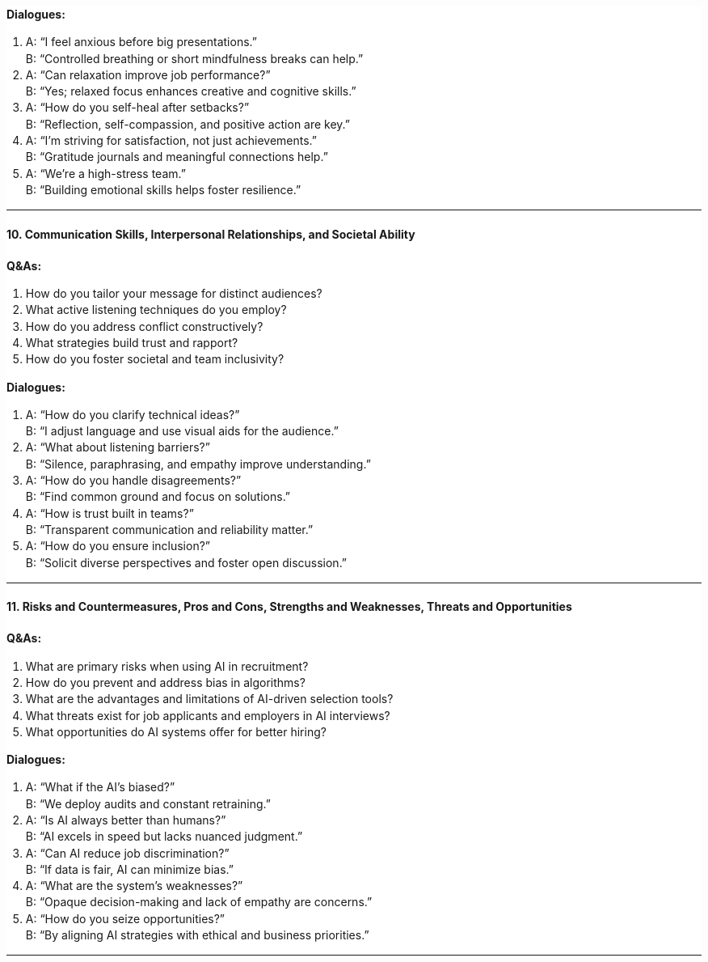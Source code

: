 **Dialogues:**
1. A: “I feel anxious before big presentations.”  
   B: “Controlled breathing or short mindfulness breaks can help.”
2. A: “Can relaxation improve job performance?”  
   B: “Yes; relaxed focus enhances creative and cognitive skills.”
3. A: “How do you self-heal after setbacks?”  
   B: “Reflection, self-compassion, and positive action are key.”
4. A: “I’m striving for satisfaction, not just achievements.”  
   B: “Gratitude journals and meaningful connections help.”
5. A: “We’re a high-stress team.”  
   B: “Building emotional skills helps foster resilience.”  

---

#### 10. Communication Skills, Interpersonal Relationships, and Societal Ability

**Q&As:**
1. How do you tailor your message for distinct audiences?  
2. What active listening techniques do you employ?  
3. How do you address conflict constructively?  
4. What strategies build trust and rapport?  
5. How do you foster societal and team inclusivity?

**Dialogues:**
1. A: “How do you clarify technical ideas?”  
   B: “I adjust language and use visual aids for the audience.”
2. A: “What about listening barriers?”  
   B: “Silence, paraphrasing, and empathy improve understanding.”
3. A: “How do you handle disagreements?”  
   B: “Find common ground and focus on solutions.”
4. A: “How is trust built in teams?”  
   B: “Transparent communication and reliability matter.”
5. A: “How do you ensure inclusion?”  
   B: “Solicit diverse perspectives and foster open discussion.”  

---

#### 11. Risks and Countermeasures, Pros and Cons, Strengths and Weaknesses, Threats and Opportunities

**Q&As:**
1. What are primary risks when using AI in recruitment?  
2. How do you prevent and address bias in algorithms?  
3. What are the advantages and limitations of AI-driven selection tools?  
4. What threats exist for job applicants and employers in AI interviews?  
5. What opportunities do AI systems offer for better hiring?

**Dialogues:**
1. A: “What if the AI’s biased?”  
   B: “We deploy audits and constant retraining.”
2. A: “Is AI always better than humans?”  
   B: “AI excels in speed but lacks nuanced judgment.”
3. A: “Can AI reduce job discrimination?”  
   B: “If data is fair, AI can minimize bias.”
4. A: “What are the system’s weaknesses?”  
   B: “Opaque decision-making and lack of empathy are concerns.”
5. A: “How do you seize opportunities?”  
   B: “By aligning AI strategies with ethical and business priorities.”  

---